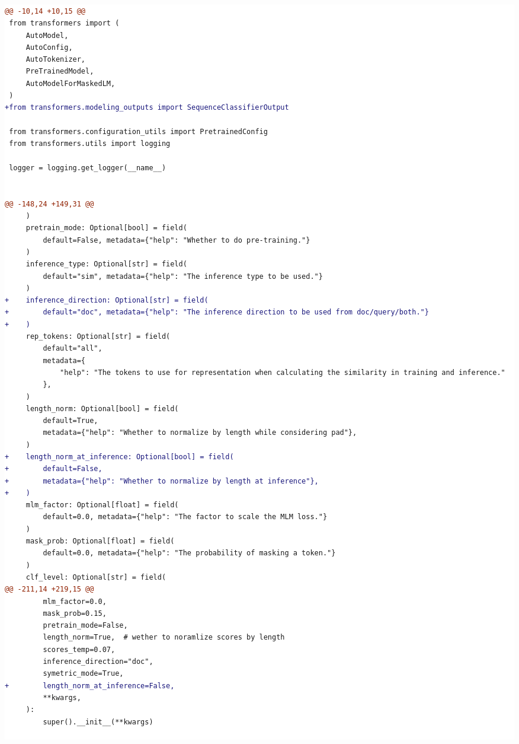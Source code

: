 ```diff
@@ -10,14 +10,15 @@
 from transformers import (
     AutoModel,
     AutoConfig,
     AutoTokenizer,
     PreTrainedModel,
     AutoModelForMaskedLM,
 )
+from transformers.modeling_outputs import SequenceClassifierOutput
 
 from transformers.configuration_utils import PretrainedConfig
 from transformers.utils import logging
 
 logger = logging.get_logger(__name__)
 
 
@@ -148,24 +149,31 @@
     )
     pretrain_mode: Optional[bool] = field(
         default=False, metadata={"help": "Whether to do pre-training."}
     )
     inference_type: Optional[str] = field(
         default="sim", metadata={"help": "The inference type to be used."}
     )
+    inference_direction: Optional[str] = field(
+        default="doc", metadata={"help": "The inference direction to be used from doc/query/both."}
+    )
     rep_tokens: Optional[str] = field(
         default="all",
         metadata={
             "help": "The tokens to use for representation when calculating the similarity in training and inference."
         },
     )
     length_norm: Optional[bool] = field(
         default=True,
         metadata={"help": "Whether to normalize by length while considering pad"},
     )
+    length_norm_at_inference: Optional[bool] = field(
+        default=False,
+        metadata={"help": "Whether to normalize by length at inference"},
+    )
     mlm_factor: Optional[float] = field(
         default=0.0, metadata={"help": "The factor to scale the MLM loss."}
     )
     mask_prob: Optional[float] = field(
         default=0.0, metadata={"help": "The probability of masking a token."}
     )
     clf_level: Optional[str] = field(
@@ -211,14 +219,15 @@
         mlm_factor=0.0,
         mask_prob=0.15,
         pretrain_mode=False,
         length_norm=True,  # wether to noramlize scores by length
         scores_temp=0.07,
         inference_direction="doc",
         symetric_mode=True,
+        length_norm_at_inference=False,
         **kwargs,
     ):
         super().__init__(**kwargs)
 
```